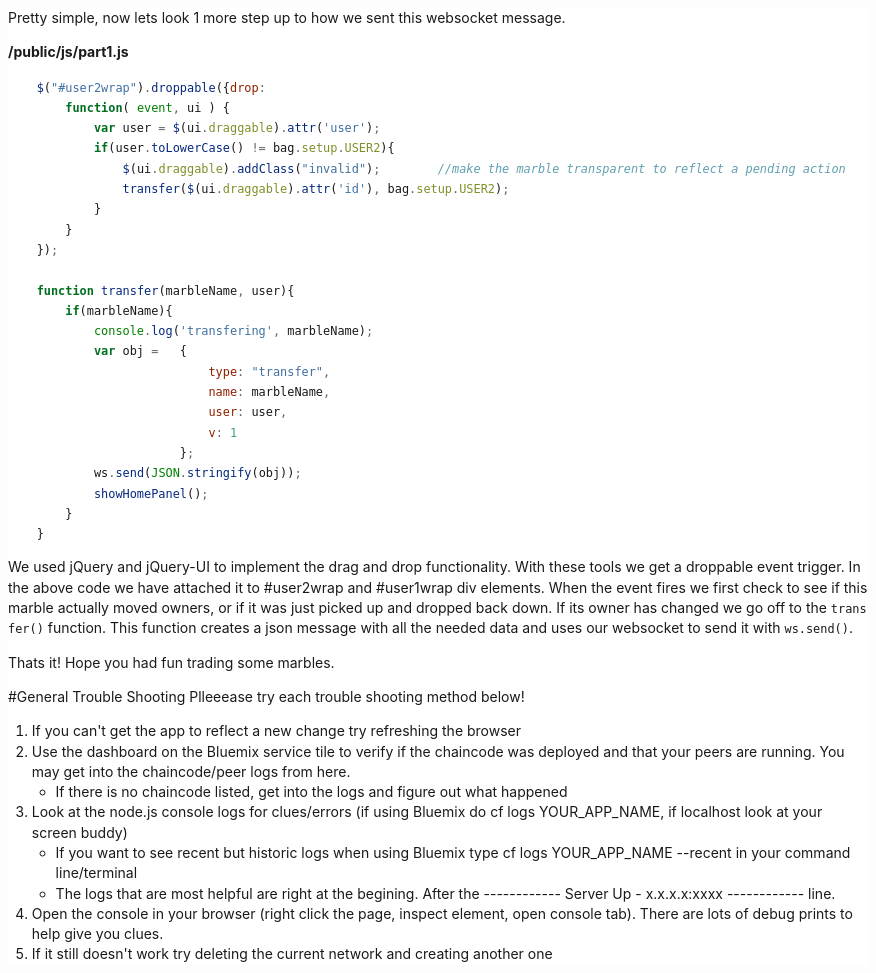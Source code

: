 Pretty simple, now lets look 1 more step up to how we sent this websocket message.

__/public/js/part1.js__

```js
	$("#user2wrap").droppable({drop:
		function( event, ui ) {
			var user = $(ui.draggable).attr('user');
			if(user.toLowerCase() != bag.setup.USER2){
				$(ui.draggable).addClass("invalid");		//make the marble transparent to reflect a pending action
				transfer($(ui.draggable).attr('id'), bag.setup.USER2);
			}
		}
	});
	
	function transfer(marbleName, user){
		if(marbleName){
			console.log('transfering', marbleName);
			var obj = 	{
							type: "transfer",
							name: marbleName,
							user: user,
							v: 1
						};
			ws.send(JSON.stringify(obj));
			showHomePanel();
		}
	}
```

We used jQuery and jQuery-UI to implement the drag and drop functionality. 
With these tools we get a droppable event trigger. 
In the above code we have attached it to #user2wrap and #user1wrap div elements. 
When the event fires we first check to see if this marble actually moved owners, or if it was just picked up and dropped back down. 
If its owner has changed we go off to the `transfer()` function.
This function creates a json message with all the needed data and uses our websocket to send it with `ws.send()`.

Thats it! Hope you had fun trading some marbles.


#General Trouble Shooting
Plleeease try each trouble shooting method below!

1. If you can't get the app to reflect a new change try refreshing the browser
1. Use the dashboard on the Bluemix service tile to verify if the chaincode was deployed and that your peers are running. You may get into the chaincode/peer logs from here.
	- If there is no chaincode listed, get into the logs and figure out what happened
1. Look at the node.js console logs for clues/errors (if using Bluemix do cf logs YOUR_APP_NAME, if localhost look at your screen buddy)
	- If you want to see recent but historic logs when using Bluemix type cf logs YOUR_APP_NAME --recent in your command line/terminal
	- The logs that are most helpful are right at the begining. After the ------------ Server Up - x.x.x.x:xxxx ------------ line.
1. Open the console in your browser (right click the page, inspect element, open console tab). There are lots of debug prints to help give you clues.
1. If it still doesn't work try deleting the current network and creating another one
